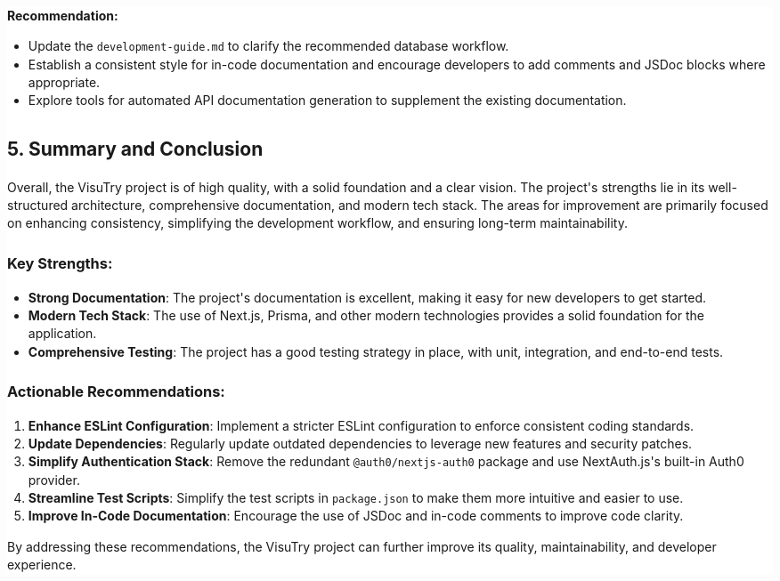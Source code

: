 **Recommendation:**

*   Update the `development-guide.md` to clarify the recommended database workflow.
*   Establish a consistent style for in-code documentation and encourage developers to add comments and JSDoc blocks where appropriate.
*   Explore tools for automated API documentation generation to supplement the existing documentation.

## 5. Summary and Conclusion

Overall, the VisuTry project is of high quality, with a solid foundation and a clear vision. The project's strengths lie in its well-structured architecture, comprehensive documentation, and modern tech stack. The areas for improvement are primarily focused on enhancing consistency, simplifying the development workflow, and ensuring long-term maintainability.

### Key Strengths:

*   **Strong Documentation**: The project's documentation is excellent, making it easy for new developers to get started.
*   **Modern Tech Stack**: The use of Next.js, Prisma, and other modern technologies provides a solid foundation for the application.
*   **Comprehensive Testing**: The project has a good testing strategy in place, with unit, integration, and end-to-end tests.

### Actionable Recommendations:

1.  **Enhance ESLint Configuration**: Implement a stricter ESLint configuration to enforce consistent coding standards.
2.  **Update Dependencies**: Regularly update outdated dependencies to leverage new features and security patches.
3.  **Simplify Authentication Stack**: Remove the redundant `@auth0/nextjs-auth0` package and use NextAuth.js's built-in Auth0 provider.
4.  **Streamline Test Scripts**: Simplify the test scripts in `package.json` to make them more intuitive and easier to use.
5.  **Improve In-Code Documentation**: Encourage the use of JSDoc and in-code comments to improve code clarity.

By addressing these recommendations, the VisuTry project can further improve its quality, maintainability, and developer experience.
